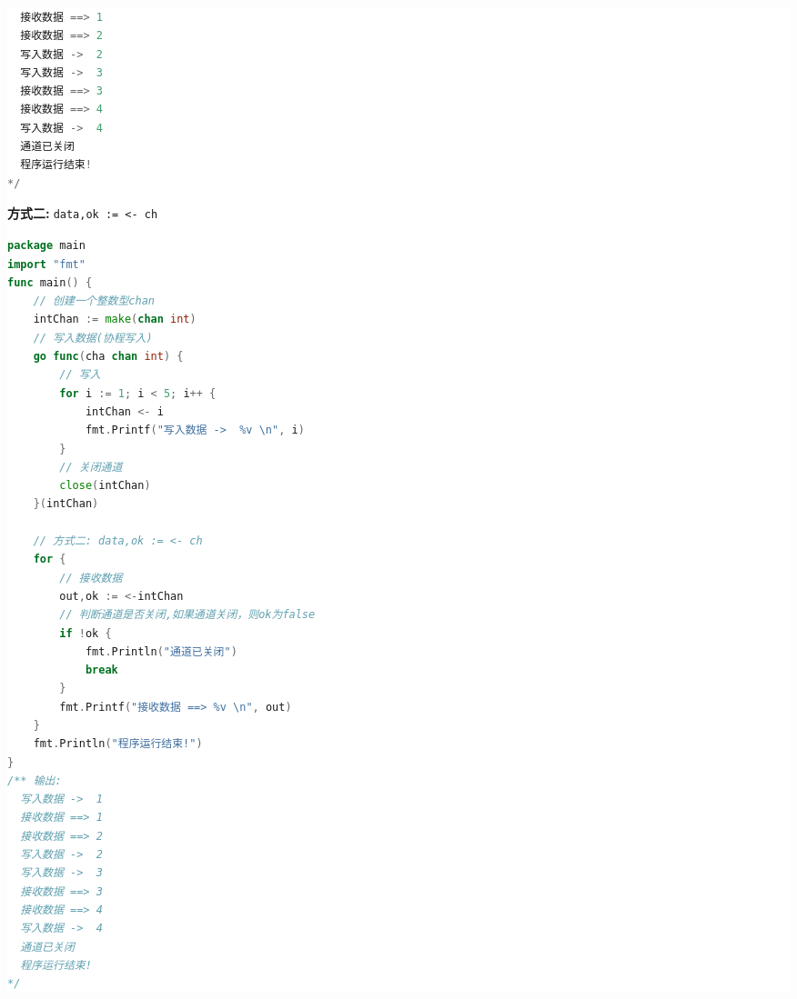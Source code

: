 ```go
  接收数据 ==> 1 
  接收数据 ==> 2 
  写入数据 ->  2 
  写入数据 ->  3 
  接收数据 ==> 3 
  接收数据 ==> 4 
  写入数据 ->  4 
  通道已关闭
  程序运行结束!
*/
```

**方式二:** `data,ok := <- ch`

```go
package main
import "fmt"
func main() {
	// 创建一个整数型chan
	intChan := make(chan int)
	// 写入数据(协程写入)
	go func(cha chan int) {
		// 写入
		for i := 1; i < 5; i++ {
			intChan <- i
			fmt.Printf("写入数据 ->  %v \n", i)
		}
		// 关闭通道
		close(intChan)
	}(intChan)

	// 方式二: data,ok := <- ch
	for {
		// 接收数据
		out,ok := <-intChan
		// 判断通道是否关闭,如果通道关闭，则ok为false
		if !ok {
			fmt.Println("通道已关闭")
			break
		}
		fmt.Printf("接收数据 ==> %v \n", out)
	}
	fmt.Println("程序运行结束!")
}
/** 输出:
  写入数据 ->  1 
  接收数据 ==> 1 
  接收数据 ==> 2 
  写入数据 ->  2 
  写入数据 ->  3 
  接收数据 ==> 3 
  接收数据 ==> 4 
  写入数据 ->  4 
  通道已关闭
  程序运行结束!
*/
```
